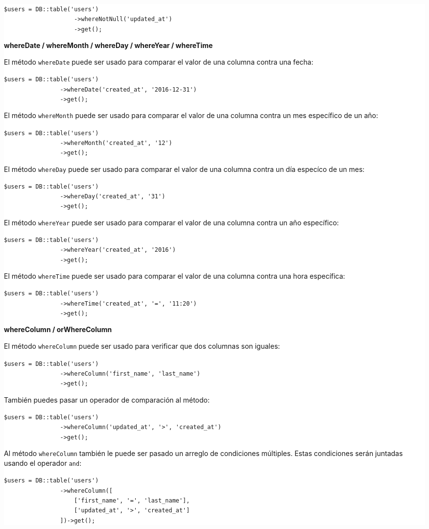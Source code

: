     $users = DB::table('users')
                        ->whereNotNull('updated_at')
                        ->get();

**whereDate / whereMonth / whereDay / whereYear / whereTime**

El método `whereDate` puede ser usado para comparar el valor de una columna contra una fecha:

    $users = DB::table('users')
                    ->whereDate('created_at', '2016-12-31')
                    ->get();

El método `whereMonth` puede ser usado para comparar el valor de una columna contra un mes específico de un año:

    $users = DB::table('users')
                    ->whereMonth('created_at', '12')
                    ->get();

El método `whereDay` puede ser usado para comparar el valor de una columna contra un día especíco de un mes:

    $users = DB::table('users')
                    ->whereDay('created_at', '31')
                    ->get();

El método `whereYear` puede ser usado para comparar el valor de una columna contra un año específico:

    $users = DB::table('users')
                    ->whereYear('created_at', '2016')
                    ->get();

El método `whereTime` puede ser usado para comparar el valor de una columna contra una hora específica:

    $users = DB::table('users')
                    ->whereTime('created_at', '=', '11:20')
                    ->get();

**whereColumn / orWhereColumn**

El método `whereColumn` puede ser usado para verificar que dos columnas son iguales:

    $users = DB::table('users')
                    ->whereColumn('first_name', 'last_name')
                    ->get();

También puedes pasar un operador de comparación al método:

    $users = DB::table('users')
                    ->whereColumn('updated_at', '>', 'created_at')
                    ->get();

Al método `whereColumn` también le puede ser pasado un arreglo de condiciones múltiples. Estas condiciones serán juntadas usando el operador `and`:

    $users = DB::table('users')
                    ->whereColumn([
                        ['first_name', '=', 'last_name'],
                        ['updated_at', '>', 'created_at']
                    ])->get();
